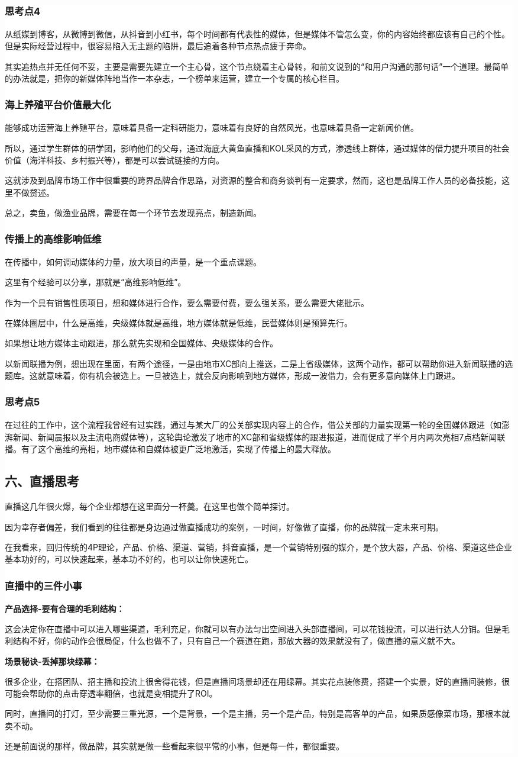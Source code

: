 ### 思考点4

从纸媒到博客，从微博到微信，从抖音到小红书，每个时间都有代表性的媒体，但是媒体不管怎么变，你的内容始终都应该有自己的个性。但是实际经营过程中，很容易陷入无主题的陷阱，最后追着各种节点热点疲于奔命。

其实追热点并无任何不妥，主要是需要先建立一个主心骨，这个节点绕着主心骨转，和前文说到的“和用户沟通的那句话”一个道理。最简单的办法就是，把你的新媒体阵地当作一本杂志，一个榜单来运营，建立一个专属的核心栏目。

### 海上养殖平台价值最大化

能够成功运营海上养殖平台，意味着具备一定科研能力，意味着有良好的自然风光，也意味着具备一定新闻价值。

所以，通过学生群体的研学团，影响他们的父母，通过海底大黄鱼直播和KOL采风的方式，渗透线上群体，通过媒体的借力提升项目的社会价值（海洋科技、乡村振兴等），都是可以尝试链接的方向。

这就涉及到品牌市场工作中很重要的跨界品牌合作思路，对资源的整合和商务谈判有一定要求，然而，这也是品牌工作人员的必备技能，这里不做赘述。

总之，卖鱼，做渔业品牌，需要在每一个环节去发现亮点，制造新闻。

### 传播上的高维影响低维

在传播中，如何调动媒体的力量，放大项目的声量，是一个重点课题。

这里有个经验可以分享，那就是“高维影响低维”。

作为一个具有销售性质项目，想和媒体进行合作，要么需要付费，要么强关系，要么需要大佬批示。

在媒体圈层中，什么是高维，央级媒体就是高维，地方媒体就是低维，民营媒体则是预算先行。

如果想让地方媒体主动跟进，那么就先实现和全国媒体、央级媒体的合作。

以新闻联播为例，想出现在里面，有两个途径，一是由地市XC部向上推送，二是上省级媒体，这两个动作，都可以帮助你进入新闻联播的选题库。这就意味着，你有机会被选上。一旦被选上，就会反向影响到地方媒体，形成一波借力，会有更多意向媒体上门跟进。

### 思考点5

在过往的工作中，这个流程我曾经有过实践，通过与某大厂的公关部实现内容上的合作，借公关部的力量实现第一轮的全国媒体跟进（如澎湃新闻、新闻晨报以及主流电商媒体等），这轮舆论激发了地市的XC部和省级媒体的跟进报道，进而促成了半个月内两次亮相7点档新闻联播。有了这个高维的亮相，地市媒体和自媒体被更广泛地激活，实现了传播上的最大释放。

## 六、直播思考

直播这几年很火爆，每个企业都想在这里面分一杯羹。在这里也做个简单探讨。

因为幸存者偏差，我们看到的往往都是身边通过做直播成功的案例，一时间，好像做了直播，你的品牌就一定未来可期。

在我看来，回归传统的4P理论，产品、价格、渠道、营销，抖音直播，是一个营销特别强的媒介，是个放大器，产品、价格、渠道这些企业基本功好的，可以快速起来，基本功不好的，也可以让你快速死亡。

### 直播中的三件小事

****产品选择-要有合理的毛利结构：****

这会决定你在直播中可以进入哪些渠道，毛利充足，你就可以有办法匀出空间进入头部直播间，可以花钱投流，可以进行达人分销。但是毛利结构不好，你的动作会很局促，什么也做不了，只有自己一个赛道在跑，那放大器的效果就没有了，做直播的意义就不大。

****场景秘诀-丢掉那块绿幕：****

很多企业，在搭团队、招主播和投流上很舍得花钱，但是直播间场景却还在用绿幕。其实花点装修费，搭建一个实景，好的直播间装修，很可能会帮助你的点击穿透率翻倍，也就是变相提升了ROI。

同时，直播间的打灯，至少需要三重光源，一个是背景，一个是主播，另一个是产品，特别是高客单的产品，如果质感像菜市场，那根本就卖不动。

还是前面说的那样，做品牌，其实就是做一些看起来很平常的小事，但是每一件，都很重要。
